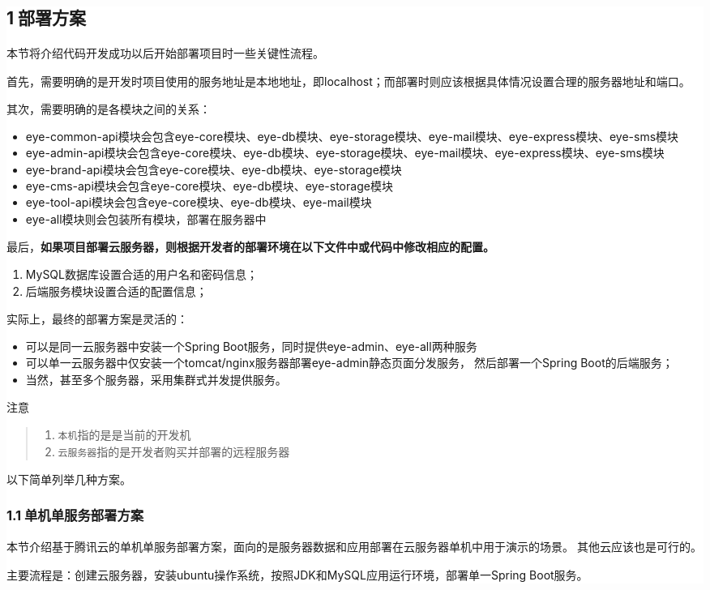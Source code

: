 ## 1 部署方案

本节将介绍代码开发成功以后开始部署项目时一些关键性流程。

首先，需要明确的是开发时项目使用的服务地址是本地地址，即localhost；而部署时则应该根据具体情况设置合理的服务器地址和端口。

其次，需要明确的是各模块之间的关系：

  * eye-common-api模块会包含eye-core模块、eye-db模块、eye-storage模块、eye-mail模块、eye-express模块、eye-sms模块
  * eye-admin-api模块会包含eye-core模块、eye-db模块、eye-storage模块、eye-mail模块、eye-express模块、eye-sms模块
  * eye-brand-api模块会包含eye-core模块、eye-db模块、eye-storage模块
  * eye-cms-api模块会包含eye-core模块、eye-db模块、eye-storage模块
  * eye-tool-api模块会包含eye-core模块、eye-db模块、eye-mail模块
  * eye-all模块则会包装所有模块，部署在服务器中

最后，**如果项目部署云服务器，则根据开发者的部署环境在以下文件中或代码中修改相应的配置。**

1. MySQL数据库设置合适的用户名和密码信息；
2. 后端服务模块设置合适的配置信息；

实际上，最终的部署方案是灵活的：

* 可以是同一云服务器中安装一个Spring Boot服务，同时提供eye-admin、eye-all两种服务
* 可以单一云服务器中仅安装一个tomcat/nginx服务器部署eye-admin静态页面分发服务，
  然后部署一个Spring Boot的后端服务；
* 当然，甚至多个服务器，采用集群式并发提供服务。

注意
> 1. `本机`指的是是当前的开发机
> 2. `云服务器`指的是开发者购买并部署的远程服务器

以下简单列举几种方案。

### 1.1 单机单服务部署方案

本节介绍基于腾讯云的单机单服务部署方案，面向的是服务器数据和应用部署在云服务器单机中用于演示的场景。
其他云应该也是可行的。

主要流程是：创建云服务器，安装ubuntu操作系统，按照JDK和MySQL应用运行环境，部署单一Spring Boot服务。
